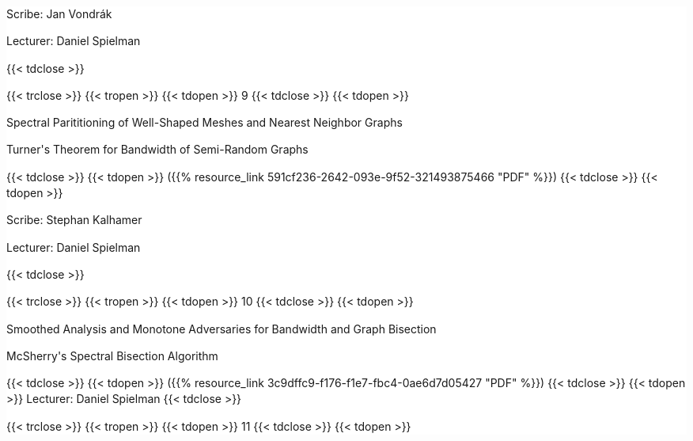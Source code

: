 
Scribe: Jan Vondrák

Lecturer: Daniel Spielman


{{< tdclose >}}

{{< trclose >}}
{{< tropen >}}
{{< tdopen >}}
9
{{< tdclose >}}
{{< tdopen >}}


Spectral Parititioning of Well-Shaped Meshes and Nearest Neighbor Graphs

Turner's Theorem for Bandwidth of Semi-Random Graphs


{{< tdclose >}}
{{< tdopen >}}
({{% resource_link 591cf236-2642-093e-9f52-321493875466 "PDF" %}})
{{< tdclose >}}
{{< tdopen >}}


Scribe: Stephan Kalhamer

Lecturer: Daniel Spielman


{{< tdclose >}}

{{< trclose >}}
{{< tropen >}}
{{< tdopen >}}
10
{{< tdclose >}}
{{< tdopen >}}


Smoothed Analysis and Monotone Adversaries for Bandwidth and Graph Bisection

McSherry's Spectral Bisection Algorithm


{{< tdclose >}}
{{< tdopen >}}
({{% resource_link 3c9dffc9-f176-f1e7-fbc4-0ae6d7d05427 "PDF" %}})
{{< tdclose >}}
{{< tdopen >}}
Lecturer: Daniel Spielman
{{< tdclose >}}

{{< trclose >}}
{{< tropen >}}
{{< tdopen >}}
11
{{< tdclose >}}
{{< tdopen >}}
